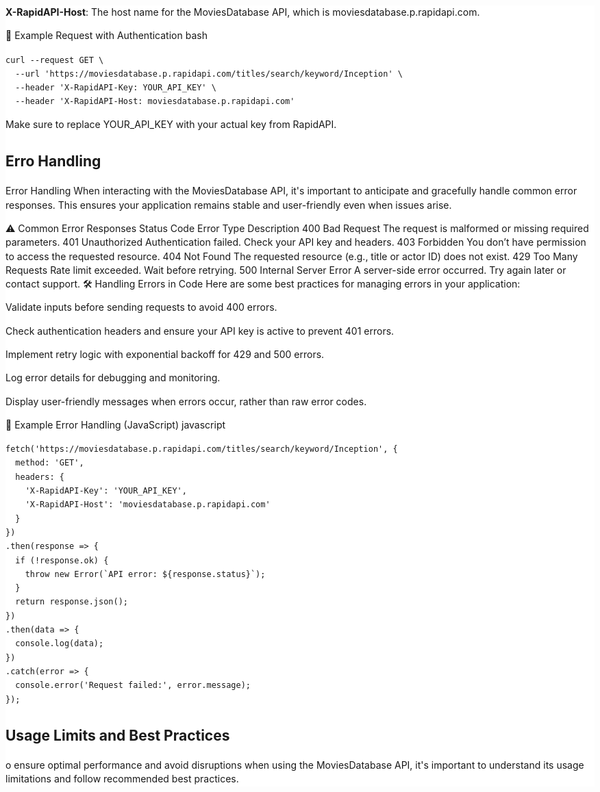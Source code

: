 **X-RapidAPI-Host**: The host name for the MoviesDatabase API, which is moviesdatabase.p.rapidapi.com.

📌 Example Request with Authentication
bash
```
curl --request GET \
  --url 'https://moviesdatabase.p.rapidapi.com/titles/search/keyword/Inception' \
  --header 'X-RapidAPI-Key: YOUR_API_KEY' \
  --header 'X-RapidAPI-Host: moviesdatabase.p.rapidapi.com'
```
Make sure to replace YOUR_API_KEY with your actual key from RapidAPI.

## Erro Handling 
Error Handling
When interacting with the MoviesDatabase API, it's important to anticipate and gracefully handle common error responses. This ensures your application remains stable and user-friendly even when issues arise.

⚠️ Common Error Responses
Status Code	Error Type	Description
400	Bad Request	The request is malformed or missing required parameters.
401	Unauthorized	Authentication failed. Check your API key and headers.
403	Forbidden	You don’t have permission to access the requested resource.
404	Not Found	The requested resource (e.g., title or actor ID) does not exist.
429	Too Many Requests	Rate limit exceeded. Wait before retrying.
500	Internal Server Error	A server-side error occurred. Try again later or contact support.
🛠️ Handling Errors in Code
Here are some best practices for managing errors in your application:

Validate inputs before sending requests to avoid 400 errors.

Check authentication headers and ensure your API key is active to prevent 401 errors.

Implement retry logic with exponential backoff for 429 and 500 errors.

Log error details for debugging and monitoring.

Display user-friendly messages when errors occur, rather than raw error codes.

📌 Example Error Handling (JavaScript)
javascript
```
fetch('https://moviesdatabase.p.rapidapi.com/titles/search/keyword/Inception', {
  method: 'GET',
  headers: {
    'X-RapidAPI-Key': 'YOUR_API_KEY',
    'X-RapidAPI-Host': 'moviesdatabase.p.rapidapi.com'
  }
})
.then(response => {
  if (!response.ok) {
    throw new Error(`API error: ${response.status}`);
  }
  return response.json();
})
.then(data => {
  console.log(data);
})
.catch(error => {
  console.error('Request failed:', error.message);
});
```
## Usage Limits and Best Practices
o ensure optimal performance and avoid disruptions when using the MoviesDatabase API, it's important to understand its usage limitations and follow recommended best practices.
